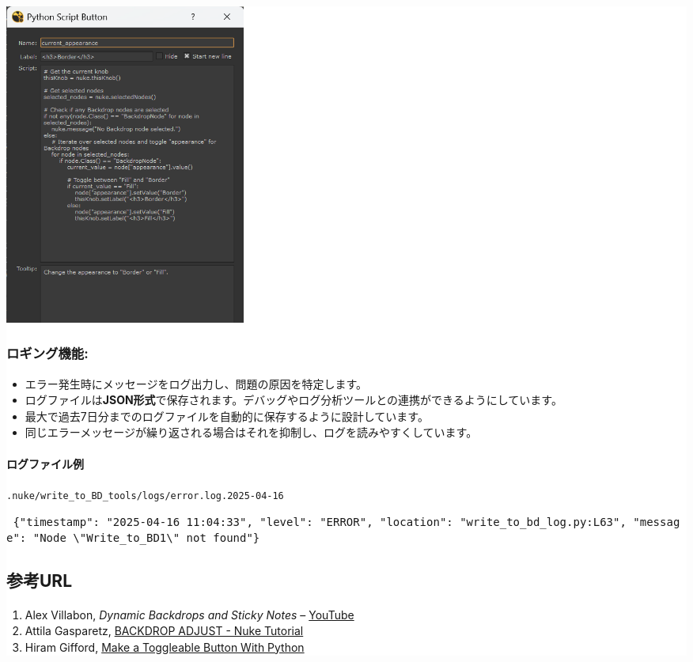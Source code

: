 <img src="image/border.png" alt="required_connections" width="300">  

### ロギング機能:  
- エラー発生時にメッセージをログ出力し、問題の原因を特定します。  
- ログファイルは**JSON形式**で保存されます。デバッグやログ分析ツールとの連携ができるようにしています。 
- 最大で過去7日分までのログファイルを自動的に保存するように設計しています。
- 同じエラーメッセージが繰り返される場合はそれを抑制し、ログを読みやすくしています。  

####  ログファイル例
`.nuke/write_to_BD_tools/logs/error.log.2025-04-16`
<pre> {"timestamp": "2025-04-16 11:04:33", "level": "ERROR", "location": "write_to_bd_log.py:L63", "message": "Node \"Write_to_BD1\" not found"} </pre>

## 参考URL
1. Alex Villabon, *Dynamic Backdrops and Sticky Notes* – [YouTube](https://www.youtube.com/watch?v=ru5AY71jfKM&t=0s)
2. Attila Gasparetz, [BACKDROP ADJUST - Nuke Tutorial](https://www.gatimedia.co.uk/backdrop-adjust)
3. Hiram Gifford, [Make a Toggleable Button With Python](https://www.hiramgifford.com/nuke-compositing-tips-and-tricks/nuke-toggleable-button-python)
